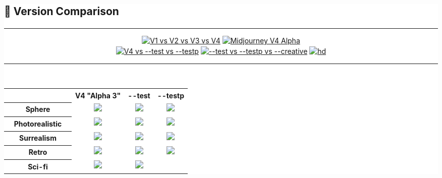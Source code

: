 <h2>📇 Version Comparison</h2>

<hr>

<div align="center">

[<img src="https://github.com/willwulfken/MidJourney-Styles-and-Keywords-Reference/blob/main/Images/Repo_Parts/Buttons/Comparison_Page_Buttons/Groups/button_v1_v2_v3_v4_inactive.webp?raw=true" alt="V1 vs V2 vs V3 vs V4" height="64" />](https://github.com/willwulfken/MidJourney-Styles-and-Keywords-Reference/blob/main/Pages/Comparison_Pages/Version_Comparison/V1_V2_V3_V4.md)
[<img src="https://github.com/willwulfken/MidJourney-Styles-and-Keywords-Reference/blob/main/Images/Repo_Parts/Buttons/Version_Buttons/Midjourney_Beta_Features/button_version_MJV4_alpha_inactive.webp?raw=true" alt="Midjourney V4 Alpha" height="64" />](https://github.com/willwulfken/MidJourney-Styles-and-Keywords-Reference/blob/main/Pages/Comparison_Pages/Version_Comparison/V4_Alpha/V4_Alpha.md)
<br>
[<img src="https://github.com/willwulfken/MidJourney-Styles-and-Keywords-Reference/blob/main/Images/Repo_Parts/Buttons/Comparison_Page_Buttons/Groups/button_v4_test_testp_active.webp?raw=true" alt="V4 vs --test vs --testp" height="64" />]()
[<img src="https://github.com/willwulfken/MidJourney-Styles-and-Keywords-Reference/blob/main/Images/Repo_Parts/Buttons/Comparison_Page_Buttons/Groups/button_test_vs_testp_vs_creative_inactive.webp?raw=true" alt="--test vs --testp vs --creative" height="64" />](https://github.com/willwulfken/MidJourney-Styles-and-Keywords-Reference/blob/main/Pages/Comparison_Pages/Version_Comparison/test_testp_creative.md)
[<img src="https://github.com/willwulfken/MidJourney-Styles-and-Keywords-Reference/blob/main/Images/Repo_Parts/Buttons/Comparison_Page_Buttons/Groups/button_hd_inactive.webp?raw=true" alt="hd" height="64" />](https://github.com/willwulfken/MidJourney-Styles-and-Keywords-Reference/blob/main/Pages/Comparison_Pages/Version_Comparison/HD/hd.md)

</div>

<hr>
<br>

<div align="center">

<table>
    <tr align="center" valign="middle">
        <th width=120></th>
        <th>V4 "Alpha 3"</th>
        <th>--test</th>
        <th>--testp</th>
    </tr>
    <tr align="center" valign="middle">
        <th>Sphere</th>
    	<td><img src="https://github.com/willwulfken/MidJourney-Styles-and-Keywords-Reference/blob/main/Images/Midjourney_Beta_Features/MJ_V4_Alpha/V4_Alpha_3/Midjourney_Styles/Sphere.png?raw=true" width="256" /></td>
        <td><img src="https://github.com/willwulfken/MidJourney-Styles-and-Keywords-Reference/blob/main/Images/Midjourney_Beta_Features/test/Midjourney_Styles/Sphere.png?raw=true" width="256" /></td>
        <td><img src="https://github.com/willwulfken/MidJourney-Styles-and-Keywords-Reference/blob/main/Images/Midjourney_Beta_Features/testp/Midjourney_Styles/Sphere.png?raw=true" width="256" /></td>
    </tr>
    <tr align="center" valign="middle">
        <th>Photorealistic</th>
    	<td><img src="https://github.com/willwulfken/MidJourney-Styles-and-Keywords-Reference/blob/main/Images/Midjourney_Beta_Features/MJ_V4_Alpha/V4_Alpha_3/Midjourney_Styles/Photorealistic.png?raw=true" width="256" /></td>
        <td><img src="https://github.com/willwulfken/MidJourney-Styles-and-Keywords-Reference/blob/main/Images/Midjourney_Beta_Features/test/Midjourney_Styles/Photorealistic.png?raw=true" width="256" /></td>
        <td><img src="https://github.com/willwulfken/MidJourney-Styles-and-Keywords-Reference/blob/main/Images/Midjourney_Beta_Features/testp/Midjourney_Styles/Photorealistic.png?raw=true" width="256" /></td>
    </tr>
    <tr align="center" valign="middle">
        <th>Surrealism</th>
    	<td><img src="https://github.com/willwulfken/MidJourney-Styles-and-Keywords-Reference/blob/main/Images/Midjourney_Beta_Features/MJ_V4_Alpha/V4_Alpha_3/Midjourney_Styles/Surrealism.png?raw=true" width="256" /></td>
        <td><img src="https://github.com/willwulfken/MidJourney-Styles-and-Keywords-Reference/blob/main/Images/Midjourney_Beta_Features/test/Midjourney_Styles/Surrealism.png?raw=true" width="256" /></td>
        <td><img src="https://github.com/willwulfken/MidJourney-Styles-and-Keywords-Reference/blob/main/Images/Midjourney_Beta_Features/testp/Midjourney_Styles/Surrealism.png?raw=true" width="256" /></td>
    </tr>
    <tr align="center" valign="middle">
        <th>Retro</th>
    	<td><img src="https://github.com/willwulfken/MidJourney-Styles-and-Keywords-Reference/blob/main/Images/Midjourney_Beta_Features/MJ_V4_Alpha/V4_Alpha_3/Midjourney_Styles/Retro.png?raw=true" width="256" /></td>
        <td><img src="https://github.com/willwulfken/MidJourney-Styles-and-Keywords-Reference/blob/main/Images/Midjourney_Beta_Features/test/Midjourney_Styles/Retro.png?raw=true" width="256" /></td>
        <td><img src="https://github.com/willwulfken/MidJourney-Styles-and-Keywords-Reference/blob/main/Images/Midjourney_Beta_Features/testp/Midjourney_Styles/Retro.png?raw=true" width="256" /></td>
    </tr>
    <tr align="center" valign="middle">
        <th>Sci-fi</th>
    	<td><img src="https://github.com/willwulfken/MidJourney-Styles-and-Keywords-Reference/blob/main/Images/Midjourney_Beta_Features/MJ_V4_Alpha/V4_Alpha_3/Midjourney_Styles/Sci-fi.png?raw=true" width="256" /></td>
        <td><img src="https://github.com/willwulfken/MidJourney-Styles-and-Keywords-Reference/blob/main/Images/Midjourney_Beta_Features/test/Midjourney_Styles/Sci-fi.png?raw=true" width="256" /></td>